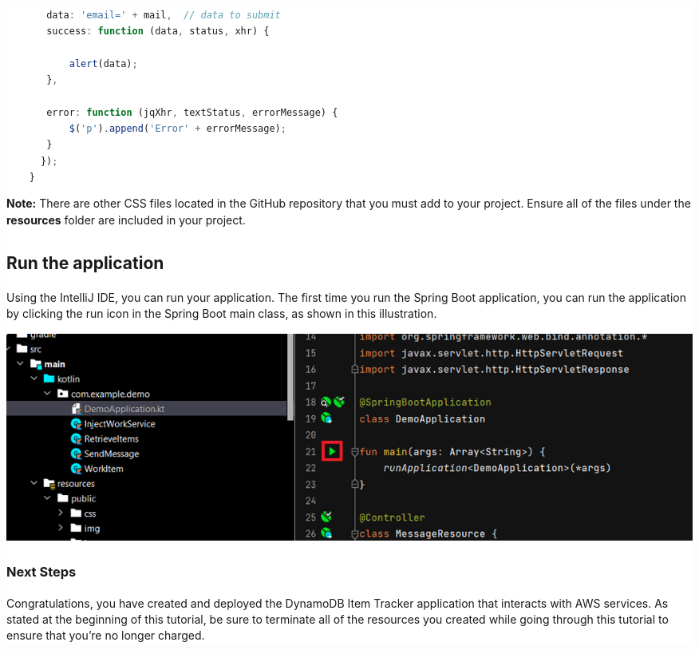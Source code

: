  ```javascript	
        data: 'email=' + mail,  // data to submit
        success: function (data, status, xhr) {

            alert(data);
        },

        error: function (jqXhr, textStatus, errorMessage) {
            $('p').append('Error' + errorMessage);
        }
       });
     }
 ```

**Note:** There are other CSS files located in the GitHub repository that you must add to your project. Ensure all of the files under the **resources** folder are included in your project.

## Run the application

Using the IntelliJ IDE, you can run your application. The first time you run the Spring Boot application, you can run the application by clicking the run icon in the Spring Boot main class, as shown in this illustration. 

![AWS Tracking Application](images/run.png)

### Next Steps
Congratulations, you have created and deployed the DynamoDB Item Tracker application that interacts with AWS services. As stated at the beginning of this tutorial, be sure to terminate all of the resources you created while going through this tutorial to ensure that you’re no longer charged.

